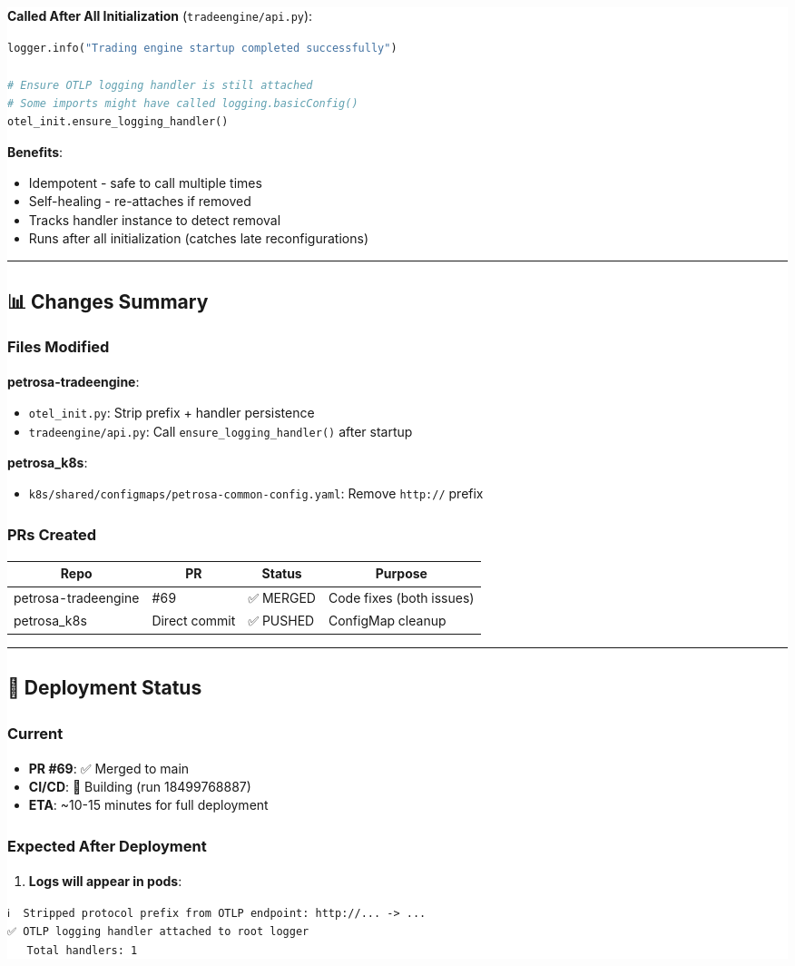 **Called After All Initialization** (`tradeengine/api.py`):
```python
logger.info("Trading engine startup completed successfully")

# Ensure OTLP logging handler is still attached
# Some imports might have called logging.basicConfig()
otel_init.ensure_logging_handler()
```

**Benefits**:
- Idempotent - safe to call multiple times
- Self-healing - re-attaches if removed
- Tracks handler instance to detect removal
- Runs after all initialization (catches late reconfigurations)

---

## 📊 Changes Summary

### Files Modified

**petrosa-tradeengine**:
- `otel_init.py`: Strip prefix + handler persistence
- `tradeengine/api.py`: Call `ensure_logging_handler()` after startup

**petrosa_k8s**:
- `k8s/shared/configmaps/petrosa-common-config.yaml`: Remove `http://` prefix

### PRs Created

| Repo | PR | Status | Purpose |
|------|------|--------|---------|
| petrosa-tradeengine | #69 | ✅ MERGED | Code fixes (both issues) |
| petrosa_k8s | Direct commit | ✅ PUSHED | ConfigMap cleanup |

---

## 🚀 Deployment Status

### Current
- **PR #69**: ✅ Merged to main
- **CI/CD**: 🔄 Building (run 18499768887)
- **ETA**: ~10-15 minutes for full deployment

### Expected After Deployment

1. **Logs will appear in pods**:
```
ℹ️  Stripped protocol prefix from OTLP endpoint: http://... -> ...
✅ OTLP logging handler attached to root logger
   Total handlers: 1
```
